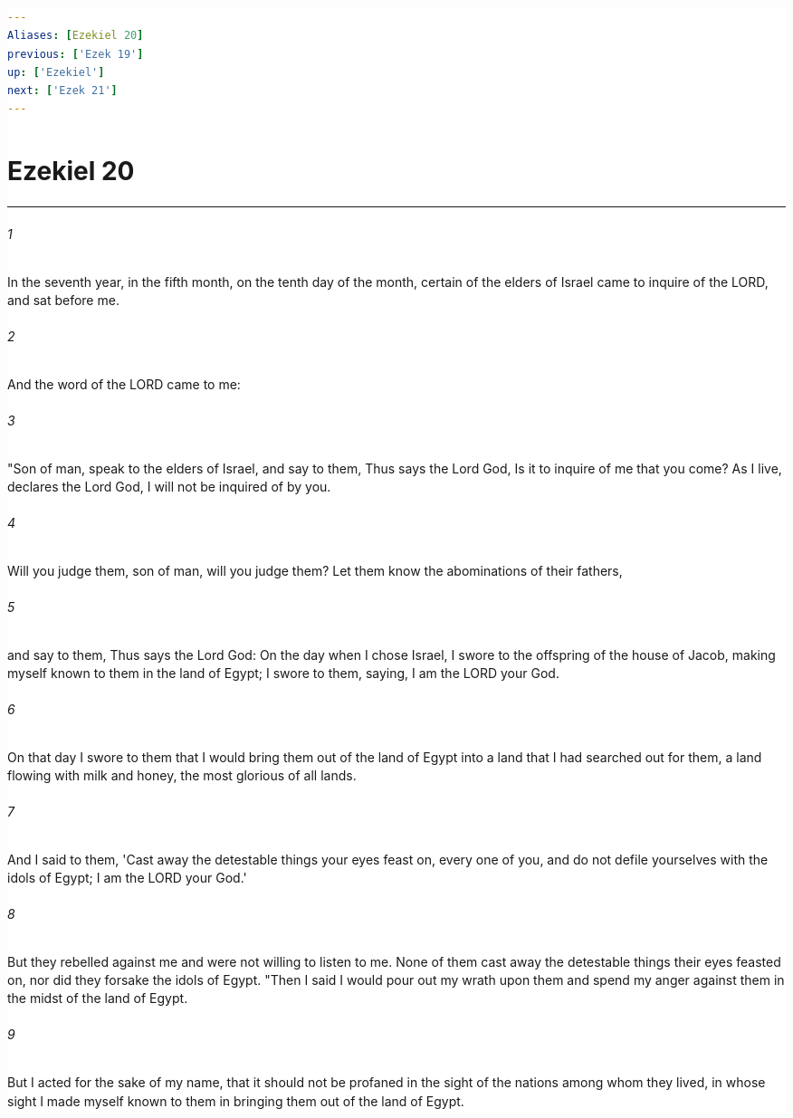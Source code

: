 ```yaml
---
Aliases: [Ezekiel 20]
previous: ['Ezek 19']
up: ['Ezekiel']
next: ['Ezek 21']
---
```

# Ezekiel 20

***

 

###### 1 
In the seventh year, in the fifth month, on the tenth day of the month, certain of the elders of Israel came to inquire of the LORD, and sat before me. 
 

###### 2 
And the word of the LORD came to me: 
 

###### 3 
"Son of man, speak to the elders of Israel, and say to them, Thus says the Lord God, Is it to inquire of me that you come? As I live, declares the Lord God, I will not be inquired of by you. 
 

###### 4 
Will you judge them, son of man, will you judge them? Let them know the abominations of their fathers, 
 

###### 5 
and say to them, Thus says the Lord God: On the day when I chose Israel, I swore to the offspring of the house of Jacob, making myself known to them in the land of Egypt; I swore to them, saying, I am the LORD your God. 
 

###### 6 
On that day I swore to them that I would bring them out of the land of Egypt into a land that I had searched out for them, a land flowing with milk and honey, the most glorious of all lands. 
 

###### 7 
And I said to them, 'Cast away the detestable things your eyes feast on, every one of you, and do not defile yourselves with the idols of Egypt; I am the LORD your God.' 
 

###### 8 
But they rebelled against me and were not willing to listen to me. None of them cast away the detestable things their eyes feasted on, nor did they forsake the idols of Egypt.
 "Then I said I would pour out my wrath upon them and spend my anger against them in the midst of the land of Egypt. 
 

###### 9 
But I acted for the sake of my name, that it should not be profaned in the sight of the nations among whom they lived, in whose sight I made myself known to them in bringing them out of the land of Egypt. 
 